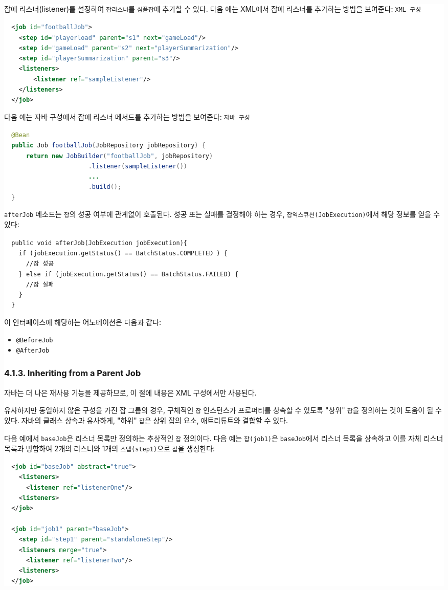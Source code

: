 잡에 리스너(listener)를 설정하여 `잡리스너`를 `심플잡`에 추가할 수 있다. 다음 예는 XML에서 잡에 리스너를 추가하는 방법을 보여준다:
`XML 구성`
```xml
  <job id="footballJob">
    <step id="playerload" parent="s1" next="gameLoad"/>
    <step id="gameLoad" parent="s2" next="playerSummarization"/>
    <step id="playerSummarization" parent="s3"/>
    <listeners>
        <listener ref="sampleListener"/>
    </listeners>
  </job>
```

다음 예는 자바 구성에서 잡에 리스너 메서드를 추가하는 방법을 보여준다:
`자바 구성`
```java
  @Bean
  public Job footballJob(JobRepository jobRepository) {
      return new JobBuilder("footballJob", jobRepository)
                       .listener(sampleListener())
                       ...
                       .build();
  }
```

`afterJob` 메소드는 `잡`의 성공 여부에 관계없이 호출된다. 성공 또는 실패를 결정해야 하는 경우, `잡익스큐션(JobExecution)`에서 해당 정보를 얻을 수 있다:
```
  public void afterJob(JobExecution jobExecution){
    if (jobExecution.getStatus() == BatchStatus.COMPLETED ) {
      //잡 성공
    } else if (jobExecution.getStatus() == BatchStatus.FAILED) {
      //잡 실패
    } 
  }
```

이 인터페이스에 해당하는 어노테이션은 다음과 같다:
- `@BeforeJob`
- `@AfterJob`


### 4.1.3. Inheriting from a Parent Job
자바는 더 나은 재사용 기능을 제공하므로, 이 절에 내용은 XML 구성에서만 사용된다.

유사하지만 동일하지 않은 구성을 가진 잡 그룹의 경우, 구체적인 `잡` 인스턴스가 프로퍼티를 상속할 수 있도록 "상위" `잡`을 정의하는 것이 도움이 될 수 있다. 자바의 클래스 상속과 유사하게, "하위" `잡`은 상위 잡의 요소, 애트리튜트와 결합할 수 있다.

다음 예에서 `baseJob`은 리스너 목록만 정의하는 추상적인 `잡` 정의이다. 다음 예는 `잡(job1)`은 `baseJob`에서 리스너 목록을 상속하고 이를 자체 리스너 목록과 병합하여 2개의 리스너와 1개의 `스텝(step1)`으로 `잡`을 생성한다:
```xml
  <job id="baseJob" abstract="true">
    <listeners>
      <listener ref="listenerOne"/>
    <listeners>
  </job>

  <job id="job1" parent="baseJob">
    <step id="step1" parent="standaloneStep"/>
    <listeners merge="true">
      <listener ref="listenerTwo"/>
    <listeners>
  </job>
```
